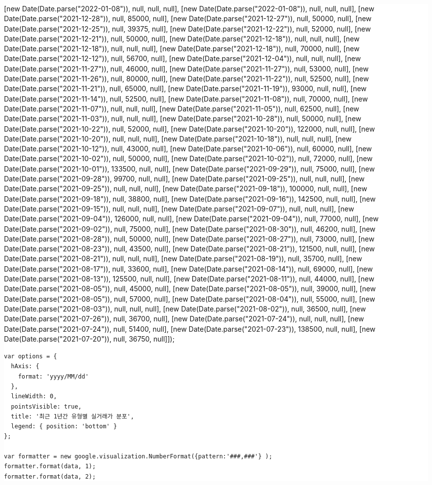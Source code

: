 [new Date(Date.parse("2022-01-08")), null, null, null], [new Date(Date.parse("2022-01-08")), null, null, null], [new Date(Date.parse("2021-12-28")), null, 85000, null], [new Date(Date.parse("2021-12-27")), null, 50000, null], [new Date(Date.parse("2021-12-25")), null, 39375, null], [new Date(Date.parse("2021-12-22")), null, 52000, null], [new Date(Date.parse("2021-12-21")), null, 50000, null], [new Date(Date.parse("2021-12-18")), null, null, null], [new Date(Date.parse("2021-12-18")), null, null, null], [new Date(Date.parse("2021-12-18")), null, 70000, null], [new Date(Date.parse("2021-12-12")), null, 56700, null], [new Date(Date.parse("2021-12-04")), null, null, null], [new Date(Date.parse("2021-11-27")), null, 46000, null], [new Date(Date.parse("2021-11-27")), null, 53000, null], [new Date(Date.parse("2021-11-26")), null, 80000, null], [new Date(Date.parse("2021-11-22")), null, 52500, null], [new Date(Date.parse("2021-11-21")), null, 65000, null], [new Date(Date.parse("2021-11-19")), 93000, null, null], [new Date(Date.parse("2021-11-14")), null, 52500, null], [new Date(Date.parse("2021-11-08")), null, 70000, null], [new Date(Date.parse("2021-11-07")), null, null, null], [new Date(Date.parse("2021-11-05")), null, 62500, null], [new Date(Date.parse("2021-11-03")), null, null, null], [new Date(Date.parse("2021-10-28")), null, 50000, null], [new Date(Date.parse("2021-10-22")), null, 52000, null], [new Date(Date.parse("2021-10-20")), 122000, null, null], [new Date(Date.parse("2021-10-20")), null, null, null], [new Date(Date.parse("2021-10-18")), null, null, null], [new Date(Date.parse("2021-10-12")), null, 43000, null], [new Date(Date.parse("2021-10-06")), null, 60000, null], [new Date(Date.parse("2021-10-02")), null, 50000, null], [new Date(Date.parse("2021-10-02")), null, 72000, null], [new Date(Date.parse("2021-10-01")), 133500, null, null], [new Date(Date.parse("2021-09-29")), null, 75000, null], [new Date(Date.parse("2021-09-28")), 99700, null, null], [new Date(Date.parse("2021-09-25")), null, null, null], [new Date(Date.parse("2021-09-25")), null, null, null], [new Date(Date.parse("2021-09-18")), 100000, null, null], [new Date(Date.parse("2021-09-18")), null, 38800, null], [new Date(Date.parse("2021-09-16")), 142500, null, null], [new Date(Date.parse("2021-09-15")), null, null, null], [new Date(Date.parse("2021-09-07")), null, null, null], [new Date(Date.parse("2021-09-04")), 126000, null, null], [new Date(Date.parse("2021-09-04")), null, 77000, null], [new Date(Date.parse("2021-09-02")), null, 75000, null], [new Date(Date.parse("2021-08-30")), null, 46200, null], [new Date(Date.parse("2021-08-28")), null, 50000, null], [new Date(Date.parse("2021-08-27")), null, 73000, null], [new Date(Date.parse("2021-08-23")), null, 43500, null], [new Date(Date.parse("2021-08-21")), 121500, null, null], [new Date(Date.parse("2021-08-21")), null, null, null], [new Date(Date.parse("2021-08-19")), null, 35700, null], [new Date(Date.parse("2021-08-17")), null, 33600, null], [new Date(Date.parse("2021-08-14")), null, 69000, null], [new Date(Date.parse("2021-08-13")), 125500, null, null], [new Date(Date.parse("2021-08-11")), null, 44000, null], [new Date(Date.parse("2021-08-05")), null, 45000, null], [new Date(Date.parse("2021-08-05")), null, 39000, null], [new Date(Date.parse("2021-08-05")), null, 57000, null], [new Date(Date.parse("2021-08-04")), null, 55000, null], [new Date(Date.parse("2021-08-03")), null, null, null], [new Date(Date.parse("2021-08-02")), null, 36500, null], [new Date(Date.parse("2021-07-26")), null, 36700, null], [new Date(Date.parse("2021-07-24")), null, null, null], [new Date(Date.parse("2021-07-24")), null, 51400, null], [new Date(Date.parse("2021-07-23")), 138500, null, null], [new Date(Date.parse("2021-07-20")), null, 36750, null]]);

    var options = {
      hAxis: {
        format: 'yyyy/MM/dd'
      },    
      lineWidth: 0,
      pointsVisible: true,    
      title: '최근 1년간 유형별 실거래가 분포',
      legend: { position: 'bottom' }
    };

    var formatter = new google.visualization.NumberFormat({pattern:'###,###'} );
    formatter.format(data, 1);
    formatter.format(data, 2);
    